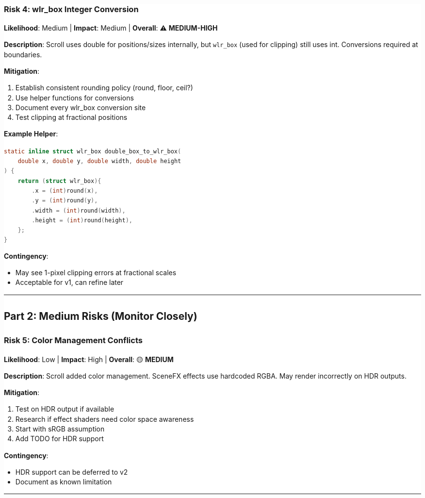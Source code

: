 
### Risk 4: wlr_box Integer Conversion
**Likelihood**: Medium | **Impact**: Medium | **Overall**: ⚠️ **MEDIUM-HIGH**

**Description**:
Scroll uses double for positions/sizes internally, but `wlr_box` (used for clipping) still uses int. Conversions required at boundaries.

**Mitigation**:
1. Establish consistent rounding policy (round, floor, ceil?)
2. Use helper functions for conversions
3. Document every wlr_box conversion site
4. Test clipping at fractional positions

**Example Helper**:
```c
static inline struct wlr_box double_box_to_wlr_box(
    double x, double y, double width, double height
) {
    return (struct wlr_box){
        .x = (int)round(x),
        .y = (int)round(y),
        .width = (int)round(width),
        .height = (int)round(height),
    };
}
```

**Contingency**:
- May see 1-pixel clipping errors at fractional scales
- Acceptable for v1, can refine later

---

## Part 2: Medium Risks (Monitor Closely)

### Risk 5: Color Management Conflicts
**Likelihood**: Low | **Impact**: High | **Overall**: 🟡 **MEDIUM**

**Description**:
Scroll added color management. SceneFX effects use hardcoded RGBA. May render incorrectly on HDR outputs.

**Mitigation**:
1. Test on HDR output if available
2. Research if effect shaders need color space awareness
3. Start with sRGB assumption
4. Add TODO for HDR support

**Contingency**:
- HDR support can be deferred to v2
- Document as known limitation

---

